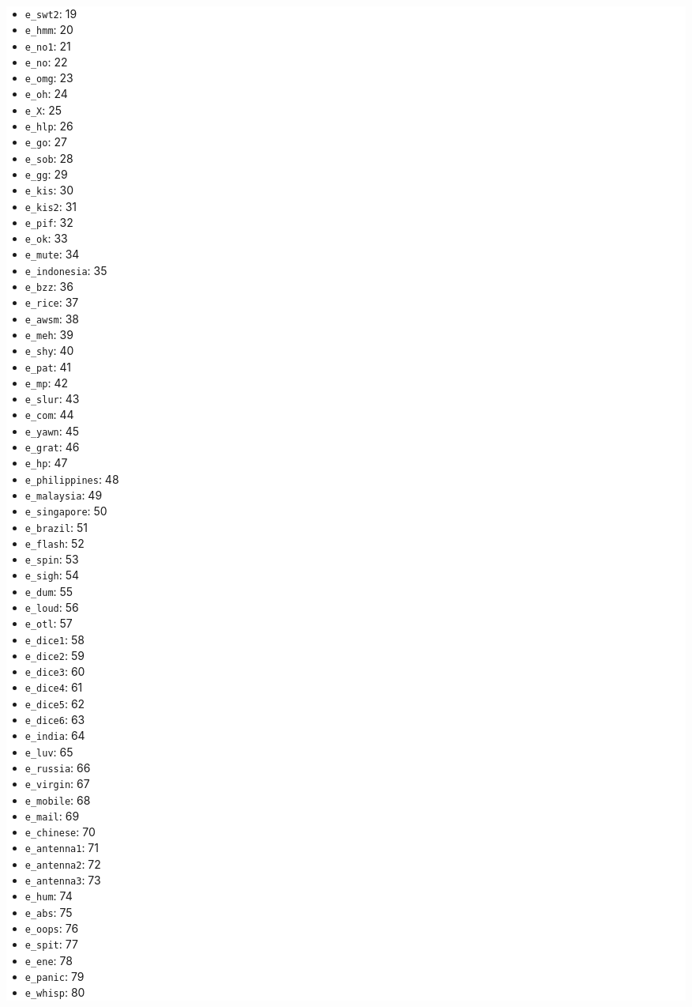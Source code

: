- `e_swt2`: 19
- `e_hmm`: 20
- `e_no1`: 21
- `e_no`: 22
- `e_omg`: 23
- `e_oh`: 24
- `e_X`: 25
- `e_hlp`: 26
- `e_go`: 27
- `e_sob`: 28
- `e_gg`: 29
- `e_kis`: 30
- `e_kis2`: 31
- `e_pif`: 32
- `e_ok`: 33
- `e_mute`: 34
- `e_indonesia`: 35
- `e_bzz`: 36
- `e_rice`: 37
- `e_awsm`: 38
- `e_meh`: 39
- `e_shy`: 40
- `e_pat`: 41
- `e_mp`: 42
- `e_slur`: 43
- `e_com`: 44
- `e_yawn`: 45
- `e_grat`: 46
- `e_hp`: 47
- `e_philippines`: 48
- `e_malaysia`: 49
- `e_singapore`: 50
- `e_brazil`: 51
- `e_flash`: 52
- `e_spin`: 53
- `e_sigh`: 54
- `e_dum`: 55
- `e_loud`: 56
- `e_otl`: 57
- `e_dice1`: 58
- `e_dice2`: 59
- `e_dice3`: 60
- `e_dice4`: 61
- `e_dice5`: 62
- `e_dice6`: 63
- `e_india`: 64
- `e_luv`: 65
- `e_russia`: 66
- `e_virgin`: 67
- `e_mobile`: 68
- `e_mail`: 69
- `e_chinese`: 70
- `e_antenna1`: 71
- `e_antenna2`: 72
- `e_antenna3`: 73
- `e_hum`: 74
- `e_abs`: 75
- `e_oops`: 76
- `e_spit`: 77
- `e_ene`: 78
- `e_panic`: 79
- `e_whisp`: 80
